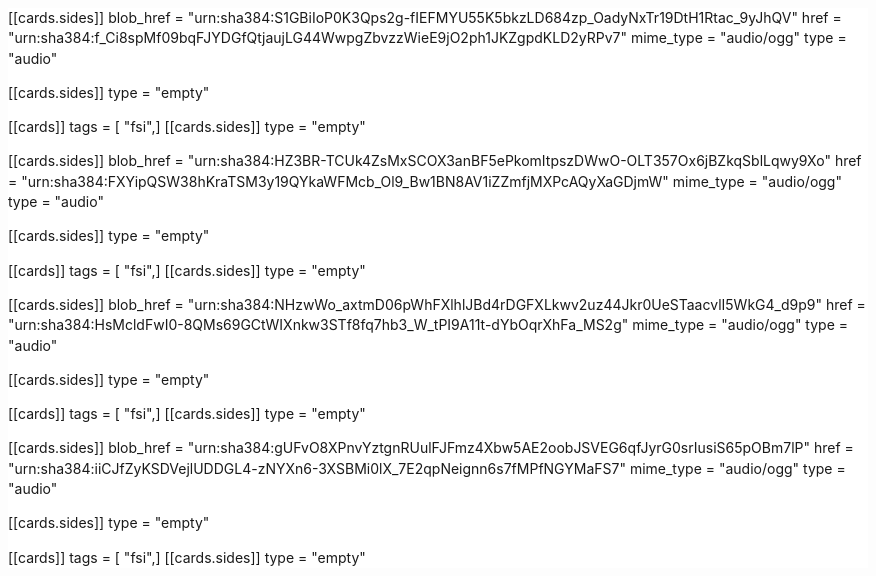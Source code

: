 [[cards.sides]]
blob_href = "urn:sha384:S1GBiIoP0K3Qps2g-fIEFMYU55K5bkzLD684zp_OadyNxTr19DtH1Rtac_9yJhQV"
href = "urn:sha384:f_Ci8spMf09bqFJYDGfQtjaujLG44WwpgZbvzzWieE9jO2ph1JKZgpdKLD2yRPv7"
mime_type = "audio/ogg"
type = "audio"

[[cards.sides]]
type = "empty"


[[cards]]
tags = [ "fsi",]
[[cards.sides]]
type = "empty"

[[cards.sides]]
blob_href = "urn:sha384:HZ3BR-TCUk4ZsMxSCOX3anBF5ePkomItpszDWwO-OLT357Ox6jBZkqSblLqwy9Xo"
href = "urn:sha384:FXYipQSW38hKraTSM3y19QYkaWFMcb_Ol9_Bw1BN8AV1iZZmfjMXPcAQyXaGDjmW"
mime_type = "audio/ogg"
type = "audio"

[[cards.sides]]
type = "empty"


[[cards]]
tags = [ "fsi",]
[[cards.sides]]
type = "empty"

[[cards.sides]]
blob_href = "urn:sha384:NHzwWo_axtmD06pWhFXlhlJBd4rDGFXLkwv2uz44Jkr0UeSTaacvlI5WkG4_d9p9"
href = "urn:sha384:HsMcldFwI0-8QMs69GCtWIXnkw3STf8fq7hb3_W_tPI9A11t-dYbOqrXhFa_MS2g"
mime_type = "audio/ogg"
type = "audio"

[[cards.sides]]
type = "empty"


[[cards]]
tags = [ "fsi",]
[[cards.sides]]
type = "empty"

[[cards.sides]]
blob_href = "urn:sha384:gUFvO8XPnvYztgnRUulFJFmz4Xbw5AE2oobJSVEG6qfJyrG0srIusiS65pOBm7lP"
href = "urn:sha384:iiCJfZyKSDVejlUDDGL4-zNYXn6-3XSBMi0lX_7E2qpNeignn6s7fMPfNGYMaFS7"
mime_type = "audio/ogg"
type = "audio"

[[cards.sides]]
type = "empty"


[[cards]]
tags = [ "fsi",]
[[cards.sides]]
type = "empty"
